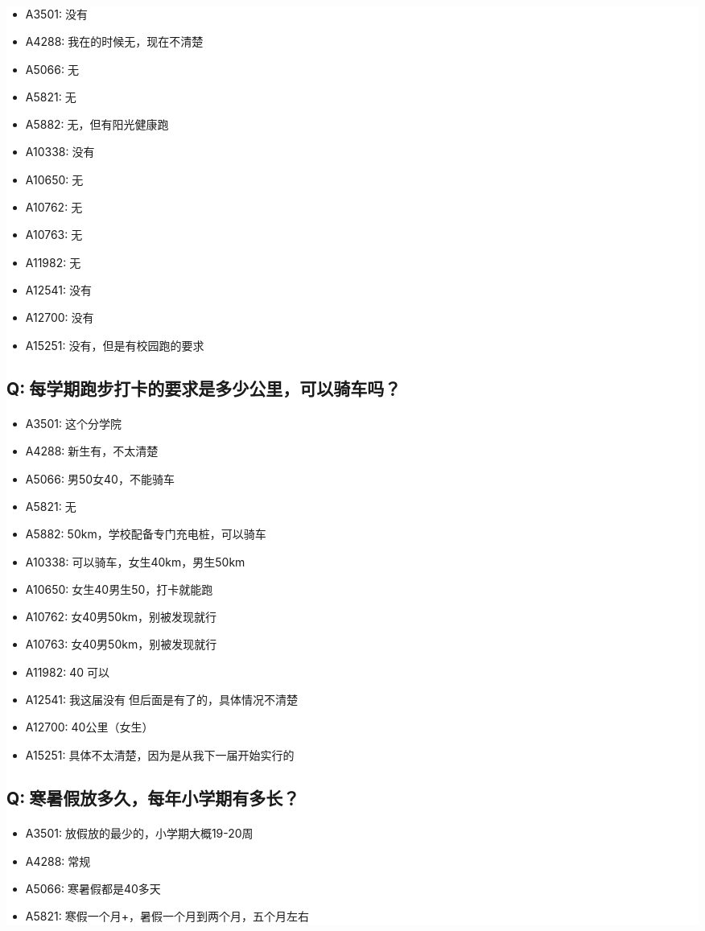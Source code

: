 - A3501: 没有

- A4288: 我在的时候无，现在不清楚

- A5066: 无

- A5821: 无

- A5882: 无，但有阳光健康跑

- A10338: 没有

- A10650: 无

- A10762: 无

- A10763: 无

- A11982: 无

- A12541: 没有

- A12700: 没有

- A15251: 没有，但是有校园跑的要求

## Q: 每学期跑步打卡的要求是多少公里，可以骑车吗？

- A3501: 这个分学院

- A4288: 新生有，不太清楚

- A5066: 男50女40，不能骑车

- A5821: 无

- A5882: 50km，学校配备专门充电桩，可以骑车

- A10338: 可以骑车，女生40km，男生50km

- A10650: 女生40男生50，打卡就能跑

- A10762: 女40男50km，别被发现就行

- A10763: 女40男50km，别被发现就行

- A11982: 40 可以

- A12541: 我这届没有 但后面是有了的，具体情况不清楚

- A12700: 40公里（女生）

- A15251: 具体不太清楚，因为是从我下一届开始实行的

## Q: 寒暑假放多久，每年小学期有多长？

- A3501: 放假放的最少的，小学期大概19-20周

- A4288: 常规

- A5066: 寒暑假都是40多天

- A5821: 寒假一个月+，暑假一个月到两个月，五个月左右
